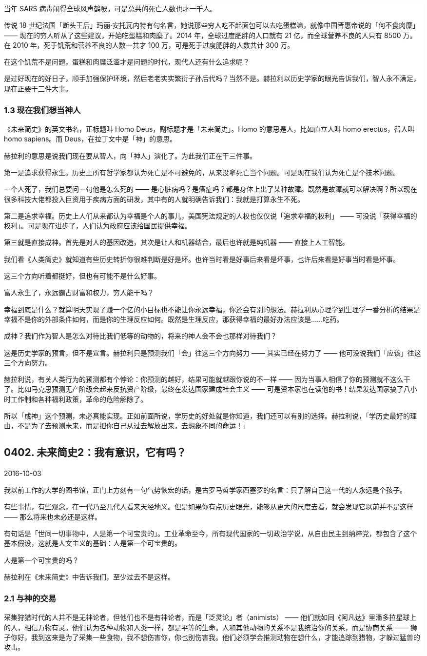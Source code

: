 当年 SARS 病毒闹得全球风声鹤唳，可是总共的死亡人数也才一千人。

传说 18 世纪法国「断头王后」玛丽·安托瓦内特有句名言，她说那些穷人吃不起面包可以去吃蛋糕嘛，就像中国晋惠帝说的「何不食肉糜」 —— 现在的穷人听从了这些建议，开始吃蛋糕和肉糜了。2014 年，全球过度肥胖的人口就有 21 亿，而全球营养不良的人只有 8500 万。在 2010 年，死于饥荒和营养不良的人数一共才 100 万，可是死于过度肥胖的人数共计 300 万。

在这个饥荒不是问题，蛋糕和肉糜泛滥才是问题的时代，现代人还有什么追求呢？

是过好现在的好日子，顺手加强保护环境，然后老老实实繁衍子孙后代吗？当然不是。赫拉利以历史学家的眼光告诉我们，智人永不满足，现在正要干三件大事。

### 1.3 现在我们想当神人

《未来简史》的英文书名，正标题叫 Homo Deus，副标题才是「未来简史」。Homo 的意思是人，比如直立人叫 homo erectus，智人叫 homo sapiens。而 Deus，在拉丁文中是「神」的意思。

赫拉利的意思是说我们现在要从智人，向「神人」演化了。为此我们正在干三件事。

第一是追求获得永生。历史上所有哲学家都认为死亡是不可避免的，从来没拿死亡当个问题。可是现在我们认为死亡是个技术问题。

一个人死了，我们总要问一句他是怎么死的 —— 是心脏病吗？是癌症吗？都是身体上出了某种故障。既然是故障就可以解决啊？所以现在很多科技大佬都投入巨资用于疾病方面的研发，其中有的人就明确告诉我们：我就是打算永生不死。

第二是追求幸福。历史上人们从来都认为幸福是个人的事儿，美国宪法规定的人权也仅仅说「追求幸福的权利」 —— 可没说「获得幸福的权利」。可是现在进步了，人们认为政府应该给国民提供幸福。

第三就是直接成神。首先是对人的基因改造，其次是让人和机器结合，最后也许就是纯机器 —— 直接上人工智能。

我们看《人类简史》就知道有些历史转折你很难判断是好是坏。也许当时看是好事后来看是坏事，也许后来看是好事当时看是坏事。

这三个方向听着都挺好，但也有可能不是什么好事。

富人永生了，永远霸占财富和权力，穷人能干吗？

幸福到底是什么？就算明天实现了赚一个亿的小目标也不能让你永远幸福，你还会有别的想法。赫拉利从心理学到生理学一番分析的结果是幸福不是你的外部条件如何，而是你的生理反应如何。既然是生理反应，那获得幸福的最好办法应该是……吃药。

成神？我们作为智人是怎么对待比我们低等的动物的，将来的神人会不会也那样对待我们？

这是历史学家的预言，但不是宣言。赫拉利只是预测我们「会」往这三个方向努力 —— 其实已经在努力了 —— 他可没说我们「应该」往这三个方向努力。

赫拉利说，有关人类行为的预测都有个悖论：你预测的越好，结果可能就越跟你说的不一样 —— 因为当事人相信了你的预测就不这么干了。比如马克思预测无产阶级会起来反抗资产阶级，最终在发达国家建成社会主义 —— 可是资本家也在读他的书！结果发达国家搞了八小时工作制和各种福利政策，革命的危险解除了。

所以「成神」这个预测，未必真能实现。正如前面所说，学历史的好处就是你知道，我们还可以有别的选择。赫拉利说，「学历史最好的理由，不是为了去预测未来，而是把你自己从过去解放出来，去想象不同的命运！」

## 0402. 未来简史2：我有意识，它有吗？

2016-10-03

我以前工作的大学的图书馆，正门上方刻有一句气势恢宏的话，是古罗马哲学家西塞罗的名言：只了解自己这一代的人永远是个孩子。

有些事情，有些观念，在一代乃至几代人看来天经地义。但是如果你有点历史眼光，能够从更大的尺度去看，就会发现它以前并不是这样 —— 那么将来也未必还是这样。

有句话是「世间一切事物中，人是第一个可宝贵的」。工业革命至今，所有现代国家的一切政治学说，从自由民主到纳粹党，都包含了这个基本假设，这就是人文主义的基础：人是第一个可宝贵的。

人是第一个可宝贵的吗？

赫拉利在《未来简史》中告诉我们，至少过去不是这样。

### 2.1 与神的交易

采集狩猎时代的人并不是无神论者，但他们也不是有神论者，而是「泛灵论」者（animists） —— 他们就如同《阿凡达》里潘多拉星球上的人，相信万物有灵。他们认为各种动物和人类一样，都是平等的生命。人和其他动物的关系不是我统治你的关系，而是协商关系 —— 狮子你好，我到这来是为了采集一些食物，我不想伤害你，你也别伤害我。他们必须学会推测动物在想什么，才能追踪到猎物，才躲过猛兽的攻击。
